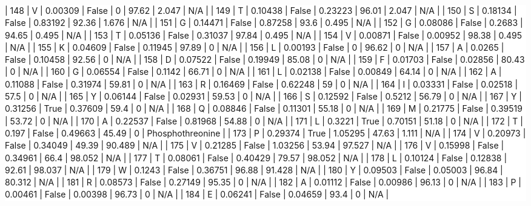 |   148 | V    |         0.00309 | False     |                          0       |                 97.62 |         2.047 | N/A              |
|   149 | T    |         0.10438 | False     |                          0.23223 |                 96.01 |         2.047 | N/A              |
|   150 | S    |         0.18134 | False     |                          0.83192 |                 92.36 |         1.676 | N/A              |
|   151 | G    |         0.14471 | False     |                          0.87258 |                 93.6  |         0.495 | N/A              |
|   152 | G    |         0.08086 | False     |                          0.2683  |                 94.65 |         0.495 | N/A              |
|   153 | T    |         0.05136 | False     |                          0.31037 |                 97.84 |         0.495 | N/A              |
|   154 | V    |         0.00871 | False     |                          0.00952 |                 98.38 |         0.495 | N/A              |
|   155 | K    |         0.04609 | False     |                          0.11945 |                 97.89 |         0     | N/A              |
|   156 | L    |         0.00193 | False     |                          0       |                 96.62 |         0     | N/A              |
|   157 | A    |         0.0265  | False     |                          0.10458 |                 92.56 |         0     | N/A              |
|   158 | D    |         0.07522 | False     |                          0.19949 |                 85.08 |         0     | N/A              |
|   159 | F    |         0.01703 | False     |                          0.02856 |                 80.43 |         0     | N/A              |
|   160 | G    |         0.06554 | False     |                          0.1142  |                 66.71 |         0     | N/A              |
|   161 | L    |         0.02138 | False     |                          0.00849 |                 64.14 |         0     | N/A              |
|   162 | A    |         0.11088 | False     |                          0.31974 |                 59.81 |         0     | N/A              |
|   163 | R    |         0.16469 | False     |                          0.62248 |                 59    |         0     | N/A              |
|   164 | I    |         0.03331 | False     |                          0.02518 |                 57.5  |         0     | N/A              |
|   165 | Y    |         0.06144 | False     |                          0.02931 |                 59.53 |         0     | N/A              |
|   166 | S    |         0.12592 | False     |                          0.5212  |                 56.79 |         0     | N/A              |
|   167 | Y    |         0.31256 | True      |                          0.37609 |                 59.4  |         0     | N/A              |
|   168 | Q    |         0.08846 | False     |                          0.11301 |                 55.18 |         0     | N/A              |
|   169 | M    |         0.21775 | False     |                          0.39519 |                 53.72 |         0     | N/A              |
|   170 | A    |         0.22537 | False     |                          0.81968 |                 54.88 |         0     | N/A              |
|   171 | L    |         0.3221  | True      |                          0.70151 |                 51.18 |         0     | N/A              |
|   172 | T    |         0.197   | False     |                          0.49663 |                 45.49 |         0     | Phosphothreonine |
|   173 | P    |         0.29374 | True      |                          1.05295 |                 47.63 |         1.111 | N/A              |
|   174 | V    |         0.20973 | False     |                          0.34049 |                 49.39 |        90.489 | N/A              |
|   175 | V    |         0.21285 | False     |                          1.03256 |                 53.94 |        97.527 | N/A              |
|   176 | V    |         0.15998 | False     |                          0.34961 |                 66.4  |        98.052 | N/A              |
|   177 | T    |         0.08061 | False     |                          0.40429 |                 79.57 |        98.052 | N/A              |
|   178 | L    |         0.10124 | False     |                          0.12838 |                 92.61 |        98.037 | N/A              |
|   179 | W    |         0.1243  | False     |                          0.36751 |                 96.88 |        91.428 | N/A              |
|   180 | Y    |         0.09503 | False     |                          0.05003 |                 96.84 |        80.312 | N/A              |
|   181 | R    |         0.08573 | False     |                          0.27149 |                 95.35 |         0     | N/A              |
|   182 | A    |         0.01112 | False     |                          0.00986 |                 96.13 |         0     | N/A              |
|   183 | P    |         0.00461 | False     |                          0.00398 |                 96.73 |         0     | N/A              |
|   184 | E    |         0.06241 | False     |                          0.04659 |                 93.4  |         0     | N/A              |